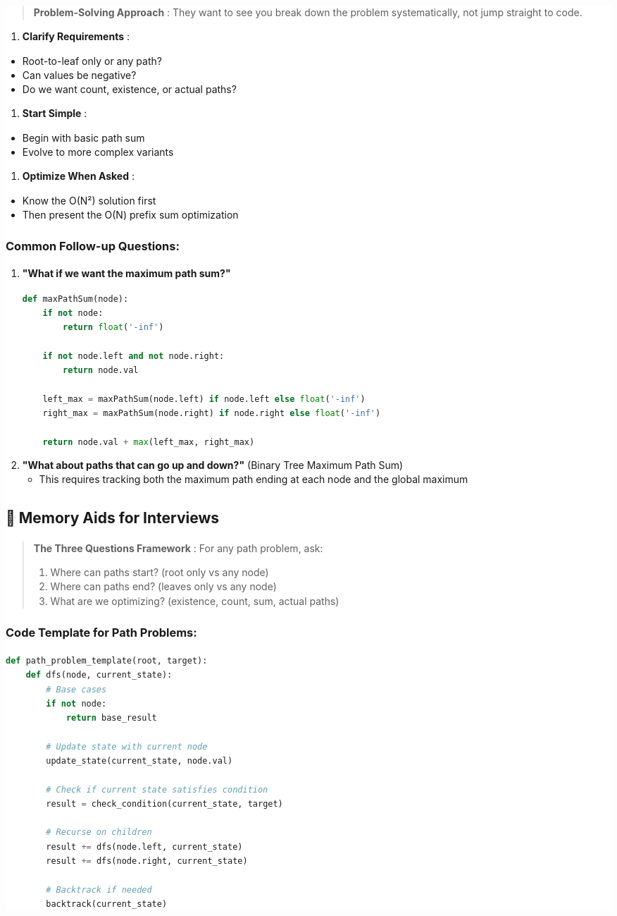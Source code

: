 > **Problem-Solving Approach** : They want to see you break down the problem systematically, not jump straight to code.

1. **Clarify Requirements** :

* Root-to-leaf only or any path?
* Can values be negative?
* Do we want count, existence, or actual paths?

1. **Start Simple** :

* Begin with basic path sum
* Evolve to more complex variants

1. **Optimize When Asked** :

* Know the O(N²) solution first
* Then present the O(N) prefix sum optimization

### Common Follow-up Questions:

1. **"What if we want the maximum path sum?"**
   ```python
   def maxPathSum(node):
       if not node:
           return float('-inf')

       if not node.left and not node.right:
           return node.val

       left_max = maxPathSum(node.left) if node.left else float('-inf')
       right_max = maxPathSum(node.right) if node.right else float('-inf')

       return node.val + max(left_max, right_max)
   ```
2. **"What about paths that can go up and down?"** (Binary Tree Maximum Path Sum)
   * This requires tracking both the maximum path ending at each node and the global maximum

## 🧠 Memory Aids for Interviews

> **The Three Questions Framework** : For any path problem, ask:
>
> 1. Where can paths start? (root only vs any node)
> 2. Where can paths end? (leaves only vs any node)
> 3. What are we optimizing? (existence, count, sum, actual paths)

### Code Template for Path Problems:

```python
def path_problem_template(root, target):
    def dfs(node, current_state):
        # Base cases
        if not node:
            return base_result
      
        # Update state with current node
        update_state(current_state, node.val)
      
        # Check if current state satisfies condition
        result = check_condition(current_state, target)
      
        # Recurse on children
        result += dfs(node.left, current_state)
        result += dfs(node.right, current_state)
      
        # Backtrack if needed
        backtrack(current_state)
```